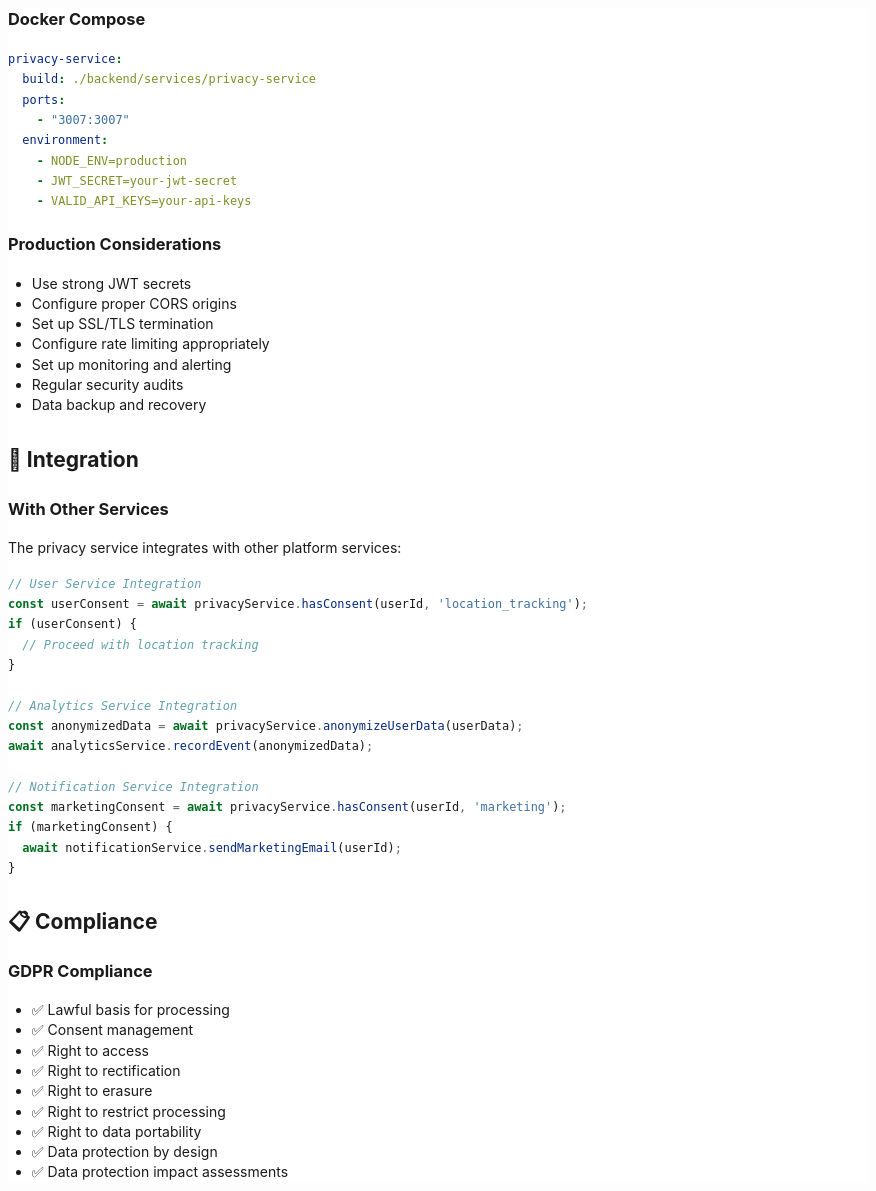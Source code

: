 ### Docker Compose
```yaml
privacy-service:
  build: ./backend/services/privacy-service
  ports:
    - "3007:3007"
  environment:
    - NODE_ENV=production
    - JWT_SECRET=your-jwt-secret
    - VALID_API_KEYS=your-api-keys
```

### Production Considerations
- Use strong JWT secrets
- Configure proper CORS origins
- Set up SSL/TLS termination
- Configure rate limiting appropriately
- Set up monitoring and alerting
- Regular security audits
- Data backup and recovery

## 🤝 Integration

### With Other Services

The privacy service integrates with other platform services:

```typescript
// User Service Integration
const userConsent = await privacyService.hasConsent(userId, 'location_tracking');
if (userConsent) {
  // Proceed with location tracking
}

// Analytics Service Integration
const anonymizedData = await privacyService.anonymizeUserData(userData);
await analyticsService.recordEvent(anonymizedData);

// Notification Service Integration
const marketingConsent = await privacyService.hasConsent(userId, 'marketing');
if (marketingConsent) {
  await notificationService.sendMarketingEmail(userId);
}
```

## 📋 Compliance

### GDPR Compliance
- ✅ Lawful basis for processing
- ✅ Consent management
- ✅ Right to access
- ✅ Right to rectification
- ✅ Right to erasure
- ✅ Right to restrict processing
- ✅ Right to data portability
- ✅ Data protection by design
- ✅ Data protection impact assessments
